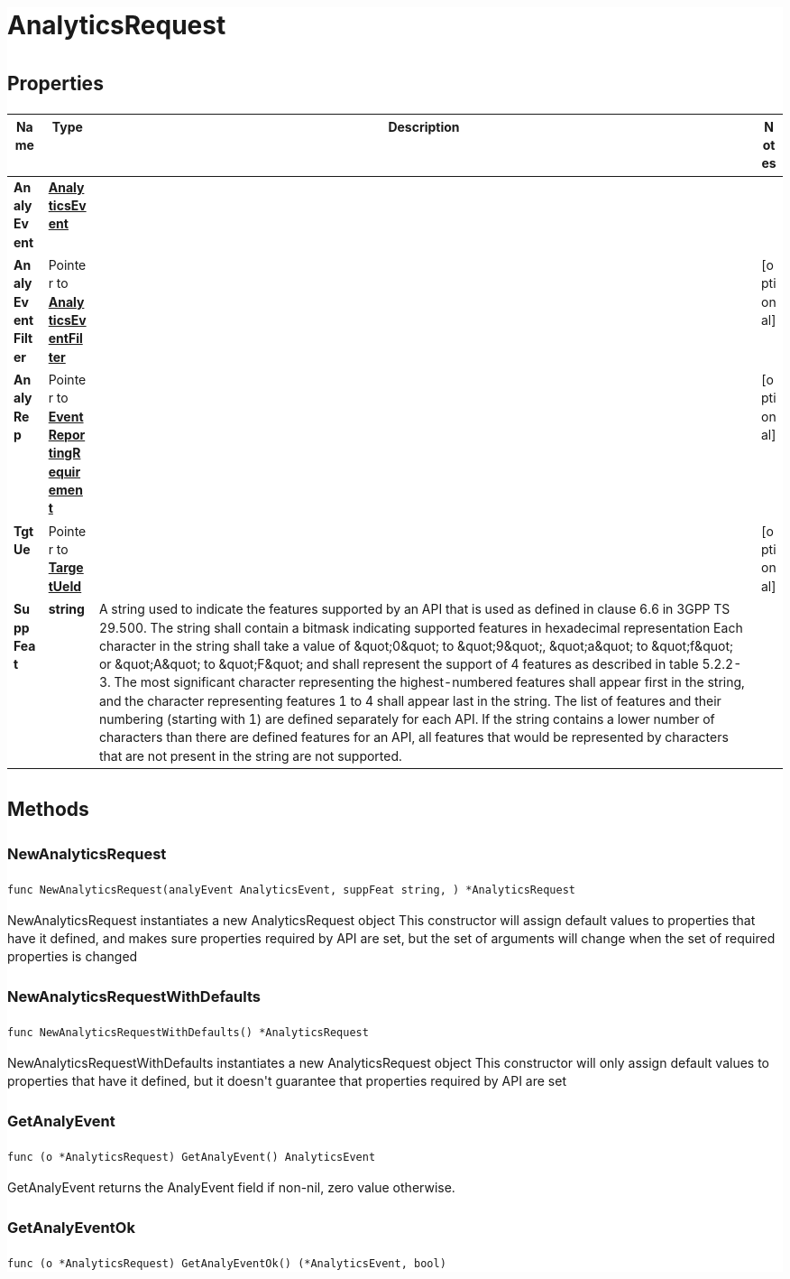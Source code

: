 # AnalyticsRequest

## Properties

Name | Type | Description | Notes
------------ | ------------- | ------------- | -------------
**AnalyEvent** | [**AnalyticsEvent**](AnalyticsEvent.md) |  | 
**AnalyEventFilter** | Pointer to [**AnalyticsEventFilter**](AnalyticsEventFilter.md) |  | [optional] 
**AnalyRep** | Pointer to [**EventReportingRequirement**](EventReportingRequirement.md) |  | [optional] 
**TgtUe** | Pointer to [**TargetUeId**](TargetUeId.md) |  | [optional] 
**SuppFeat** | **string** | A string used to indicate the features supported by an API that is used as defined in clause  6.6 in 3GPP TS 29.500. The string shall contain a bitmask indicating supported features in  hexadecimal representation Each character in the string shall take a value of \&quot;0\&quot; to \&quot;9\&quot;,  \&quot;a\&quot; to \&quot;f\&quot; or \&quot;A\&quot; to \&quot;F\&quot; and shall represent the support of 4 features as described in  table 5.2.2-3. The most significant character representing the highest-numbered features shall  appear first in the string, and the character representing features 1 to 4 shall appear last  in the string. The list of features and their numbering (starting with 1) are defined  separately for each API. If the string contains a lower number of characters than there are  defined features for an API, all features that would be represented by characters that are not  present in the string are not supported.  | 

## Methods

### NewAnalyticsRequest

`func NewAnalyticsRequest(analyEvent AnalyticsEvent, suppFeat string, ) *AnalyticsRequest`

NewAnalyticsRequest instantiates a new AnalyticsRequest object
This constructor will assign default values to properties that have it defined,
and makes sure properties required by API are set, but the set of arguments
will change when the set of required properties is changed

### NewAnalyticsRequestWithDefaults

`func NewAnalyticsRequestWithDefaults() *AnalyticsRequest`

NewAnalyticsRequestWithDefaults instantiates a new AnalyticsRequest object
This constructor will only assign default values to properties that have it defined,
but it doesn't guarantee that properties required by API are set

### GetAnalyEvent

`func (o *AnalyticsRequest) GetAnalyEvent() AnalyticsEvent`

GetAnalyEvent returns the AnalyEvent field if non-nil, zero value otherwise.

### GetAnalyEventOk

`func (o *AnalyticsRequest) GetAnalyEventOk() (*AnalyticsEvent, bool)`
